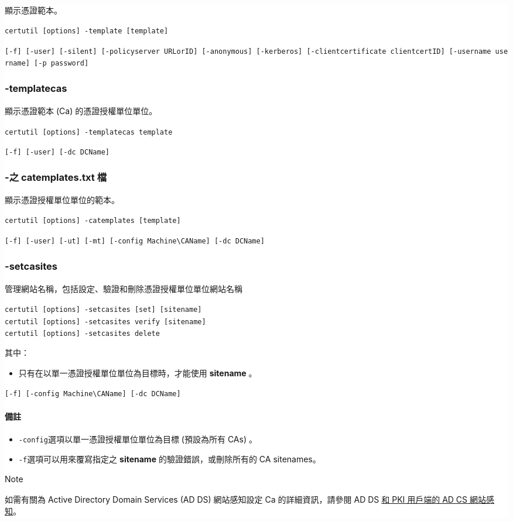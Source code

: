 顯示憑證範本。

```
certutil [options] -template [template]
```

```
[-f] [-user] [-silent] [-policyserver URLorID] [-anonymous] [-kerberos] [-clientcertificate clientcertID] [-username username] [-p password]
```

### <a name="-templatecas"></a>-templatecas

顯示憑證範本 (Ca) 的憑證授權單位單位。

```
certutil [options] -templatecas template
```

```
[-f] [-user] [-dc DCName]
```

### <a name="-catemplates"></a>-之 catemplates.txt 檔

顯示憑證授權單位單位的範本。

```
certutil [options] -catemplates [template]
```

```
[-f] [-user] [-ut] [-mt] [-config Machine\CAName] [-dc DCName]
```

### <a name="-setcasites"></a>-setcasites

管理網站名稱，包括設定、驗證和刪除憑證授權單位單位網站名稱

```
certutil [options] -setcasites [set] [sitename]
certutil [options] -setcasites verify [sitename]
certutil [options] -setcasites delete
```

其中：

- 只有在以單一憑證授權單位單位為目標時，才能使用 **sitename** 。

```
[-f] [-config Machine\CAName] [-dc DCName]
```

#### <a name="remarks"></a>備註

- `-config`選項以單一憑證授權單位單位為目標 (預設為所有 CAs) 。

- `-f`選項可以用來覆寫指定之 **sitename** 的驗證錯誤，或刪除所有的 CA sitenames。

> [!NOTE]
> 如需有關為 Active Directory Domain Services (AD DS) 網站感知設定 Ca 的詳細資訊，請參閱 AD DS [和 PKI 用戶端的 AD CS 網站感知](/previous-versions/windows/it-pro/windows-server-2012-r2-and-2012/hh831740(v=ws.11))。
